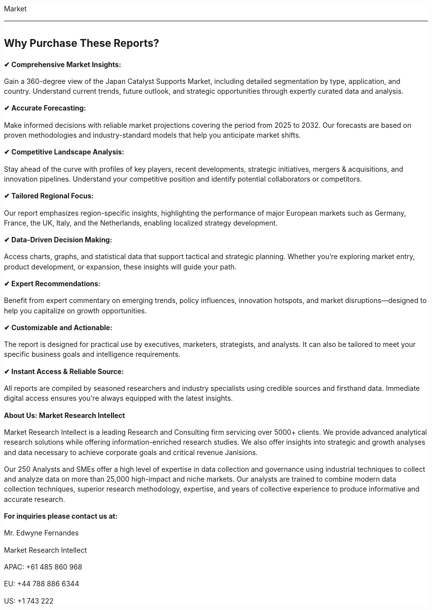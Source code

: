 Market</a></span></p></blockquote><hr /><h2>Why Purchase These Reports?</h2><p><strong>✔ Comprehensive Market Insights:</strong></p><p>Gain a 360-degree view of the Japan Catalyst Supports Market, including detailed segmentation by type, application, and country. Understand current trends, future outlook, and strategic opportunities through expertly curated data and analysis.</p><p><strong>✔ Accurate Forecasting:</strong></p><p>Make informed decisions with reliable market projections covering the period from 2025 to 2032. Our forecasts are based on proven methodologies and industry-standard models that help you anticipate market shifts.</p><p><strong>✔ Competitive Landscape Analysis:</strong></p><p>Stay ahead of the curve with profiles of key players, recent developments, strategic initiatives, mergers &amp; acquisitions, and innovation pipelines. Understand your competitive position and identify potential collaborators or competitors.</p><p><strong>✔ Tailored Regional Focus:</strong></p><p>Our report emphasizes region-specific insights, highlighting the performance of major European markets such as Germany, France, the UK, Italy, and the Netherlands, enabling localized strategy development.</p><p><strong>✔ Data-Driven Decision Making:</strong></p><p>Access charts, graphs, and statistical data that support tactical and strategic planning. Whether you&rsquo;re exploring market entry, product development, or expansion, these insights will guide your path.</p><p><strong>✔ Expert Recommendations:</strong></p><p>Benefit from expert commentary on emerging trends, policy influences, innovation hotspots, and market disruptions&mdash;designed to help you capitalize on growth opportunities.</p><p><strong>✔ Customizable and Actionable:</strong></p><p>The report is designed for practical use by executives, marketers, strategists, and analysts. It can also be tailored to meet your specific business goals and intelligence requirements.</p><p><strong>✔ Instant Access &amp; Reliable Source:</strong></p><p>All reports are compiled by seasoned researchers and industry specialists using credible sources and firsthand data. Immediate digital access ensures you're always equipped with the latest insights.</p><p><strong><span class="font-[700]">About Us: Market Research Intellect</span></strong></p><p><span class="">Market Research Intellect is a leading Research and Consulting firm servicing over 5000+ clients. We provide advanced analytical research solutions while offering information-enriched research studies.&nbsp;</span>We also offer insights into strategic and growth analyses and data necessary to achieve corporate goals and critical revenue Janisions.</p><p><span class="">Our 250 Analysts and SMEs offer a high level of expertise in data collection and governance using industrial techniques to collect and analyze data on more than 25,000 high-impact and niche markets. Our analysts are trained to combine modern data collection techniques, superior research methodology, expertise, and years of collective experience to produce informative and accurate research.</span></p><p><strong>For inquiries please contact us at:</strong></p><p>Mr. Edwyne Fernandes</p><p>Market Research Intellect</p><p>APAC: +61 485 860 968</p><p>EU: +44 788 886 6344</p><p>US: +1 743 222